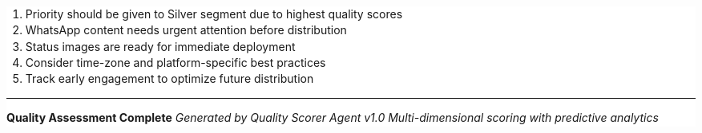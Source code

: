 1. Priority should be given to Silver segment due to highest quality scores
2. WhatsApp content needs urgent attention before distribution
3. Status images are ready for immediate deployment
4. Consider time-zone and platform-specific best practices
5. Track early engagement to optimize future distribution

---

**Quality Assessment Complete**
*Generated by Quality Scorer Agent v1.0*
*Multi-dimensional scoring with predictive analytics*